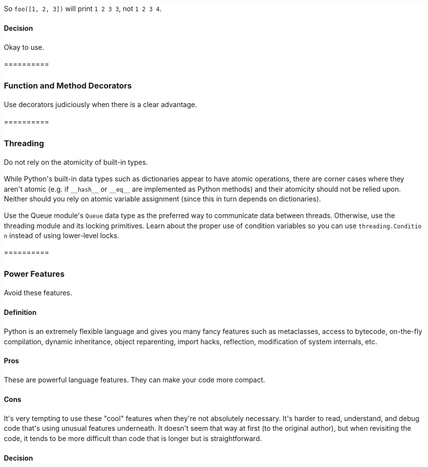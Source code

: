 So `foo([1, 2, 3])` will print `1 2 3 3`, not `1 2 3 4`.

#### Decision

Okay to use.

==========

### Function and Method Decorators

Use decorators judiciously when there is a clear advantage.

==========


### Threading

Do not rely on the atomicity of built-in types.

While Python's built-in data types such as dictionaries appear to have
atomic operations, there are corner cases where they aren't atomic
(e.g. if `__hash__` or `__eq__` are implemented as Python methods) and their
atomicity should not be relied upon. Neither should you rely on atomic variable
assignment (since this in turn depends on dictionaries).

Use the Queue module's `Queue` data type as the preferred way to communicate
data between threads. Otherwise, use the threading module and its locking
primitives. Learn about the proper use of condition variables so you can use
`threading.Condition` instead of using lower-level locks.

==========

### Power Features

Avoid these features.

#### Definition

Python is an extremely flexible language and gives you many fancy features such
as metaclasses, access to bytecode, on-the-fly compilation, dynamic inheritance,
object reparenting, import hacks, reflection, modification of system internals,
etc.

#### Pros

These are powerful language features. They can make your code more compact.

#### Cons

It's very tempting to use these "cool" features when they're not absolutely
necessary. It's harder to read, understand, and debug code that's using unusual
features underneath. It doesn't seem that way at first (to the original author),
but when revisiting the code, it tends to be more difficult than code that is
longer but is straightforward.

#### Decision
